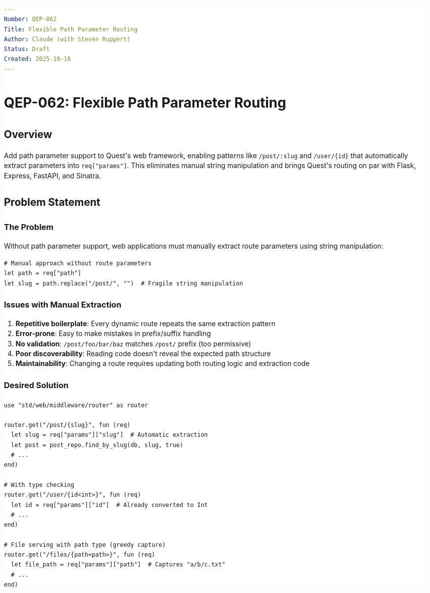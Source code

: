 ```yaml
---
Number: QEP-062
Title: Flexible Path Parameter Routing
Author: Claude (with Steven Ruppert)
Status: Draft
Created: 2025-10-18
---
```


# QEP-062: Flexible Path Parameter Routing

## Overview

Add path parameter support to Quest's web framework, enabling patterns like `/post/:slug` and `/user/{id}` that automatically extract parameters into `req["params"]`. This eliminates manual string manipulation and brings Quest's routing on par with Flask, Express, FastAPI, and Sinatra.

## Problem Statement

### The Problem

Without path parameter support, web applications must manually extract route parameters using string manipulation:

```quest
# Manual approach without route parameters
let path = req["path"]
let slug = path.replace("/post/", "")  # Fragile string manipulation
```

### Issues with Manual Extraction

1. **Repetitive boilerplate**: Every dynamic route repeats the same extraction pattern
2. **Error-prone**: Easy to make mistakes in prefix/suffix handling
3. **No validation**: `/post/foo/bar/baz` matches `/post/` prefix (too permissive)
4. **Poor discoverability**: Reading code doesn't reveal the expected path structure
5. **Maintainability**: Changing a route requires updating both routing logic and extraction code

### Desired Solution

```quest
use "std/web/middleware/router" as router

router.get("/post/{slug}", fun (req)
  let slug = req["params"]["slug"]  # Automatic extraction
  let post = post_repo.find_by_slug(db, slug, true)
  # ...
end)

# With type checking
router.get("/user/{id<int>}", fun (req)
  let id = req["params"]["id"]  # Already converted to Int
  # ...
end)

# File serving with path type (greedy capture)
router.get("/files/{path<path>}", fun (req)
  let file_path = req["params"]["path"]  # Captures "a/b/c.txt"
  # ...
end)
```
